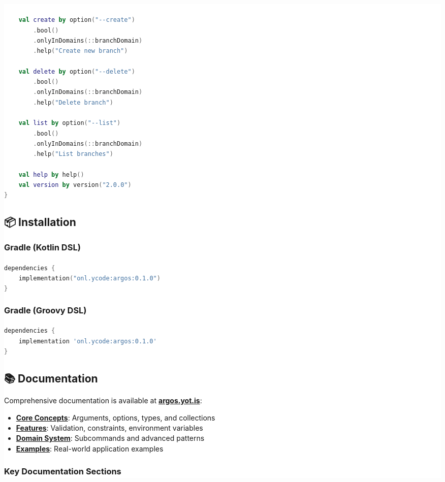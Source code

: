 ```kotlin

    val create by option("--create")
        .bool()
        .onlyInDomains(::branchDomain)
        .help("Create new branch")

    val delete by option("--delete")
        .bool()
        .onlyInDomains(::branchDomain)
        .help("Delete branch")

    val list by option("--list")
        .bool()
        .onlyInDomains(::branchDomain)
        .help("List branches")

    val help by help()
    val version by version("2.0.0")
}
```

## 📦 Installation

### Gradle (Kotlin DSL)

```kotlin
dependencies {
    implementation("onl.ycode:argos:0.1.0")
}
```

### Gradle (Groovy DSL)

```groovy
dependencies {
    implementation 'onl.ycode:argos:0.1.0'
}
```

## 📚 Documentation

Comprehensive documentation is available at **[argos.yot.is](https://argos.yot.is)**:

- **[Core Concepts](https://argos.yot.is/guide/basic-usage/)**: Arguments, options, types, and collections
- **[Features](https://argos.yot.is/features/validation/)**: Validation, constraints, environment variables
- **[Domain System](https://argos.yot.is/guide/subcommands/)**: Subcommands and advanced patterns
- **[Examples](https://argos.yot.is/examples/build-tool/)**: Real-world application examples

### Key Documentation Sections
